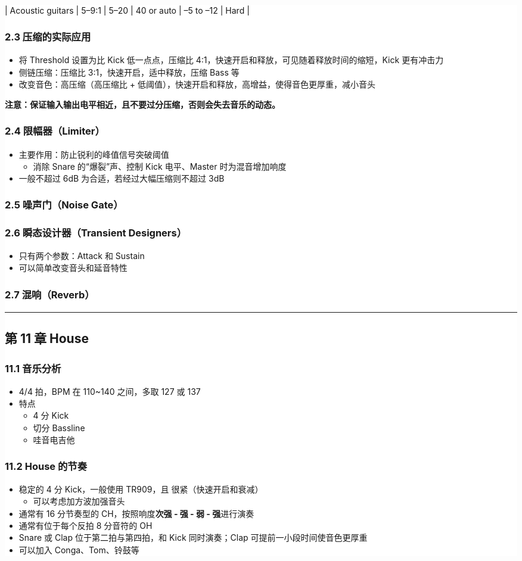 |   Acoustic guitars   | 5–9:1  |    5–20     |  40 or auto  | –5 to –12 | Hard  |

### 2.3 压缩的实际应用
* 将 Threshold 设置为比 Kick 低一点点，压缩比 4:1，快速开启和释放，可见随着释放时间的缩短，Kick 更有冲击力
* 侧链压缩：压缩比 3:1，快速开启，适中释放，压缩 Bass 等
* 改变音色：高压缩（高压缩比 + 低阈值），快速开启和释放，高增益，使得音色更厚重，减小音头


**注意：保证输入输出电平相近，且不要过分压缩，否则会失去音乐的动态。**

### 2.4 限幅器（Limiter）
* 主要作用：防止锐利的峰值信号突破阈值
  * 消除 Snare 的“爆裂”声、控制 Kick 电平、Master 时为混音增加响度
* 一般不超过 6dB 为合适，若经过大幅压缩则不超过 3dB

### 2.5 噪声门（Noise Gate）

### 2.6 瞬态设计器（Transient Designers）
* 只有两个参数：Attack 和 Sustain
* 可以简单改变音头和延音特性

### 2.7 混响（Reverb）
 

---

## 第 11 章 House
### 11.1 音乐分析
* 4/4 拍，BPM 在 110~140 之间，多取 127 或 137
* 特点
  * 4 分 Kick
  * 切分 Bassline
  * 哇音电吉他

### 11.2 House 的节奏
* 稳定的 4 分 Kick，一般使用 TR909，且 很紧（快速开启和衰减）
  * 可以考虑加方波加强音头
* 通常有 16 分节奏型的 CH，按照响度**次强 - 强 - 弱 - 强**进行演奏
* 通常有位于每个反拍 8 分音符的 OH
* Snare 或 Clap 位于第二拍与第四拍，和 Kick 同时演奏；Clap 可提前一小段时间使音色更厚重
* 可以加入 Conga、Tom、铃鼓等